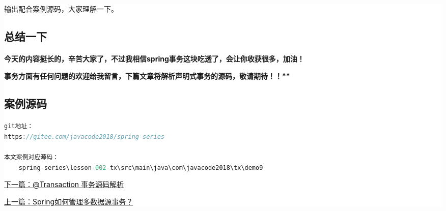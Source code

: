 输出配合案例源码，大家理解一下。

## 总结一下

**今天的内容挺长的，辛苦大家了，不过我相信spring事务这块吃透了，会让你收获很多，加油！**

**事务方面有任何问题的欢迎给我留言，下篇文章将解析声明式事务的源码，敬请期待！！\*\***

## 案例源码

```java
git地址：
https://gitee.com/javacode2018/spring-series

本文案例对应源码：
    spring-series\lesson-002-tx\src\main\java\com\javacode2018\tx\demo9
```


[下一篇：@Transaction 事务源码解析](http://www.itsoku.com/course/5/130)

[上一篇：Spring如何管理多数据源事务？](http://www.itsoku.com/course/5/128)
